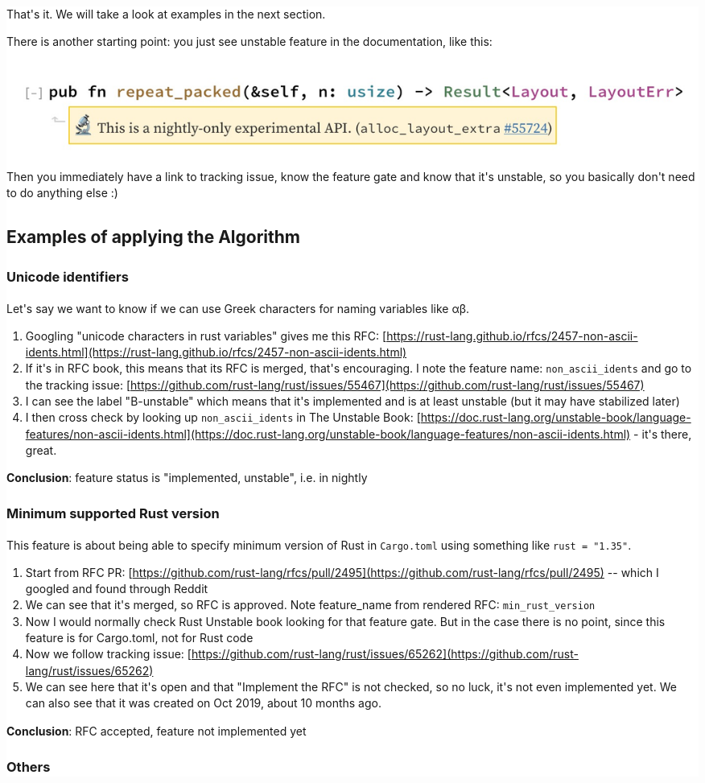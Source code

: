 That's it. We will take a look at examples in the next section.

There is another starting point: you just see unstable feature in the documentation, like this:

![](../.gitbook/assets/stdalloclayout-rust-2020-07-18-23-13-17.png)

Then you immediately have a link to tracking issue, know the feature gate and know that it's unstable, so you basically don't need to do anything else :\)

## Examples of applying the Algorithm

### Unicode identifiers

Let's say we want to know if we can use Greek characters for naming variables like αβ.

1. Googling "unicode characters in rust variables" gives me this RFC: [https://rust-lang.github.io/rfcs/2457-non-ascii-idents.html](https://rust-lang.github.io/rfcs/2457-non-ascii-idents.html)
2. If it's in RFC book, this means that its RFC is merged, that's encouraging. I note the feature name: `non_ascii_idents` and go to the tracking issue: [https://github.com/rust-lang/rust/issues/55467](https://github.com/rust-lang/rust/issues/55467)
3. I can see the label "B-unstable" which means that it's implemented and is at least unstable \(but it may have stabilized later\)
4. I then cross check by looking up `non_ascii_idents` in The Unstable Book: [https://doc.rust-lang.org/unstable-book/language-features/non-ascii-idents.html](https://doc.rust-lang.org/unstable-book/language-features/non-ascii-idents.html) - it's there, great.

**Conclusion**: feature status is "implemented, unstable", i.e. in nightly

### Minimum supported Rust version

This feature is about being able to specify minimum version of Rust in `Cargo.toml` using something like `rust = "1.35"`.

1. Start from RFC PR: [https://github.com/rust-lang/rfcs/pull/2495](https://github.com/rust-lang/rfcs/pull/2495) -- which I googled and found through Reddit
2. We can see that it's merged, so RFC is approved. Note feature\_name from rendered RFC: `min_rust_version`
3. Now I would normally check Rust Unstable book looking for that feature gate. But in the case there is no point, since this feature is for Cargo.toml, not for Rust code
4. Now we follow tracking issue: [https://github.com/rust-lang/rust/issues/65262](https://github.com/rust-lang/rust/issues/65262)
5. We can see here that it's open and that "Implement the RFC" is not checked, so no luck, it's not even implemented yet. We can also see that it was created on Oct 2019, about 10 months ago.

**Conclusion**: RFC accepted, feature not implemented yet

### Others 
